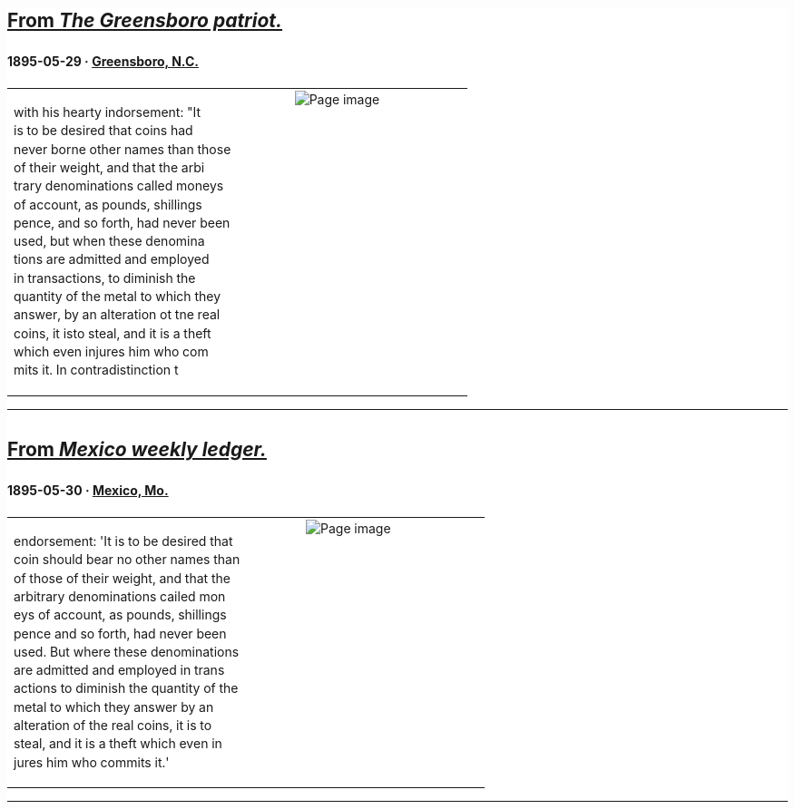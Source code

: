 
## [From _The Greensboro patriot._](https://newspapers.digitalnc.org/lccn/sn84026473/1895-05-29/ed-1/seq-5/)

#### 1895-05-29 &middot; [Greensboro, N.C.](http://dbpedia.org/resource/Greensboro%2C_North_Carolina)

<table style="width: 100%;"><tr><td style="width: 50%">

  
with his hearty indorsement: &quot;It  
is to be desired that coins had  
never borne other names than those  
of their weight, and that the arbi  
trary denominations called moneys  
of account, as pounds, shillings  
pence, and so forth, had never been  
used, but when these denomina  
tions are admitted and employed  
in transactions, to diminish the  
quantity of the metal to which they  
answer, by an alteration ot tne real  
coins, it isto steal, and it is a theft  
which even injures him who com  
mits it. In contradistinction t
</td><td style="width: 50%; max-height: 75%; margin: auto; display: block;">
<img alt="Page image" src="https://newspapers.digitalnc.org/images/iiif/batch_ncu_GreenPat34n_ver01%2Fdata%2F1895052901%2F0325.jp2/pct:21.90337224383917,50.38705137227305,13.861867704280156,8.949096880131362/!600,600/0/default.jpg"/>
</td>
</tr></table>

---

## [From _Mexico weekly ledger._](https://www.loc.gov/resource/sn89067274/1895-05-30/ed-1/?sp=2)

#### 1895-05-30 &middot; [Mexico, Mo.](http://dbpedia.org/resource/Mexico%2C_Missouri)

<table style="width: 100%;"><tr><td style="width: 50%">

  
endorsement: &#x27;It is to be desired that  
coin should bear no other names than  
of those of their weight, and that the  
arbitrary denominations cailed mon  
eys of account, as pounds, shillings  
pence and so forth, had never been  
used. But where these denominations  
are admitted and employed in trans  
actions to diminish the quantity of the  
metal to which they answer by an  
alteration of the real coins, it is to  
steal, and it is a theft which even in  
jures him who commits it.&#x27; 
</td><td style="width: 50%; max-height: 75%; margin: auto; display: block;">
<img alt="Page image" src="https://tile.loc.gov/image-services/iiif/service:ndnp:mohi:batch_mohi_garfield_ver01:data:sn89067274:00294556977:1895053001:0092/pct:20.917085427135678,44.87743557510999,13.01821608040201,8.334380892520427/!600,600/0/default.jpg"/>
</td>
</tr></table>

---
